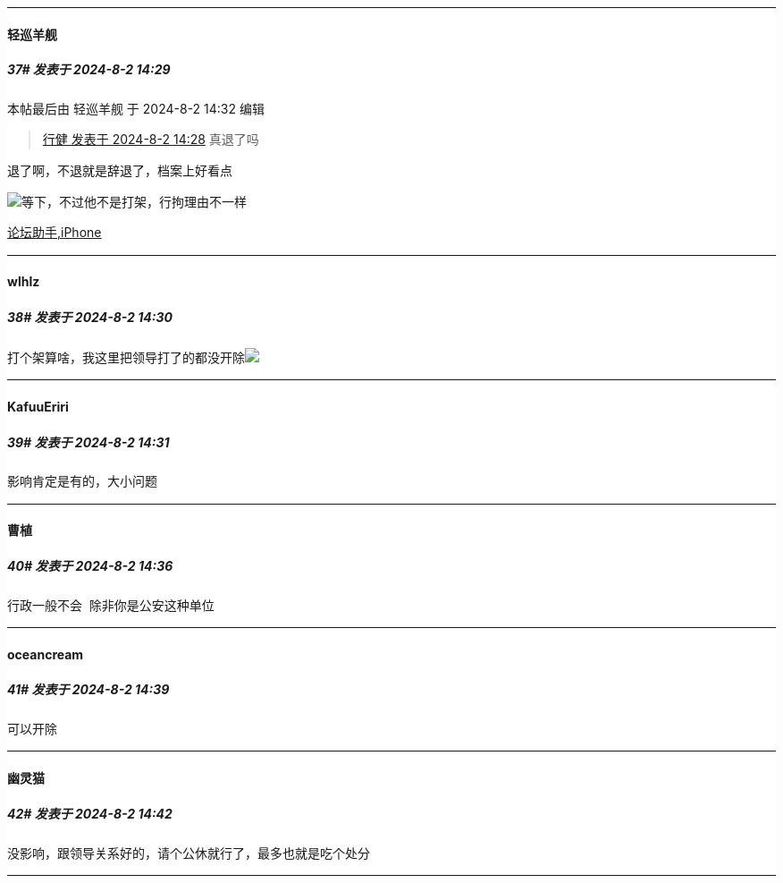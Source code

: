 *****

####  轻巡羊舰  
##### 37#       发表于 2024-8-2 14:29

 本帖最后由 轻巡羊舰 于 2024-8-2 14:32 编辑 
<blockquote><a href="httphttps://bbs.saraba1st.com/2b/forum.php?mod=redirect&amp;goto=findpost&amp;pid=65774543&amp;ptid=2193666" target="_blank">行健 发表于 2024-8-2 14:28</a>
真退了吗</blockquote>
退了啊，不退就是辞退了，档案上好看点

<img src="https://static.saraba1st.com/image/smiley/face2017/068.png" referrerpolicy="no-referrer">等下，不过他不是打架，行拘理由不一样

[论坛助手,iPhone](https://bbs.saraba1st.com/2b/forum.php?mod=viewthread&amp;tid=2029836)

*****

####  wlhlz  
##### 38#       发表于 2024-8-2 14:30

打个架算啥，我这里把领导打了的都没开除<img src="https://static.saraba1st.com/image/smiley/face2017/053.png" referrerpolicy="no-referrer">

*****

####  KafuuEriri  
##### 39#       发表于 2024-8-2 14:31

影响肯定是有的，大小问题

*****

####  曹植  
##### 40#       发表于 2024-8-2 14:36

行政一般不会  除非你是公安这种单位


*****

####  oceancream  
##### 41#       发表于 2024-8-2 14:39

可以开除


*****

####  幽灵猫  
##### 42#       发表于 2024-8-2 14:42

没影响，跟领导关系好的，请个公休就行了，最多也就是吃个处分


*****
